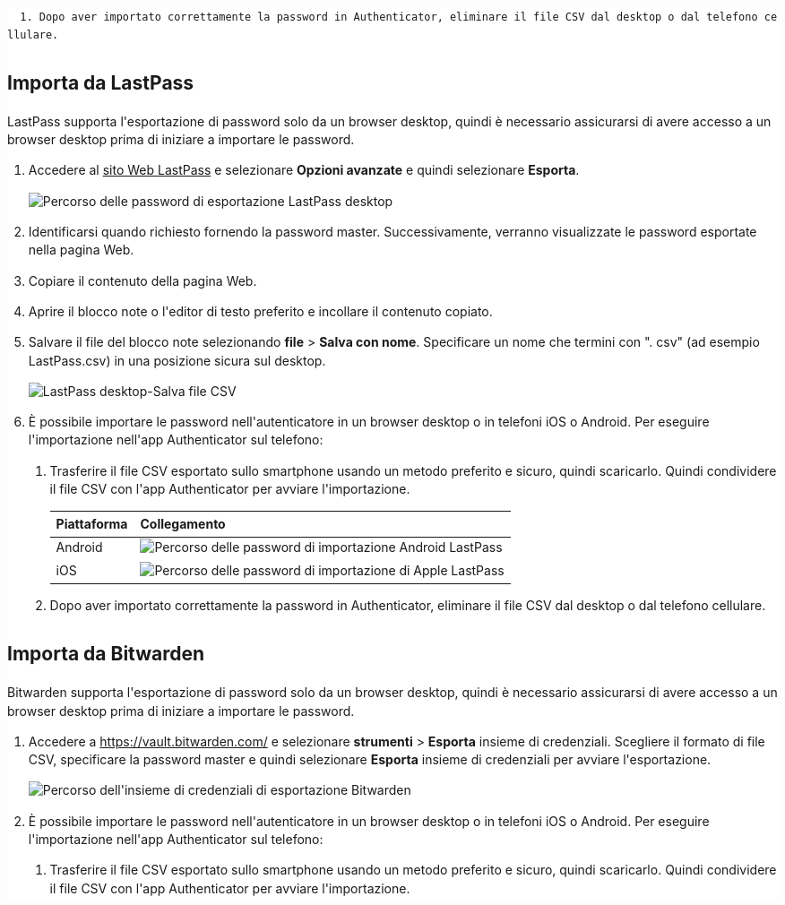       1. Dopo aver importato correttamente la password in Authenticator, eliminare il file CSV dal desktop o dal telefono cellulare.

## <a name="import-from-lastpass"></a>Importa da LastPass

LastPass supporta l'esportazione di password solo da un browser desktop, quindi è necessario assicurarsi di avere accesso a un browser desktop prima di iniziare a importare le password.

1. Accedere al [sito Web LastPass](https://lastpass.com) e selezionare **Opzioni avanzate** e quindi selezionare **Esporta**.

   ![Percorso delle password di esportazione LastPass desktop](./media/user-help-authenticator-app-import-passwords/desktop-lastpass-export-passwords-location.png)

1. Identificarsi quando richiesto fornendo la password master. Successivamente, verranno visualizzate le password esportate nella pagina Web.

1. Copiare il contenuto della pagina Web.

1. Aprire il blocco note o l'editor di testo preferito e incollare il contenuto copiato.

1. Salvare il file del blocco note selezionando **file** &gt; **Salva con nome**. Specificare un nome che termini con ". csv" (ad esempio LastPass.csv) in una posizione sicura sul desktop.

   ![LastPass desktop-Salva file CSV](./media/user-help-authenticator-app-import-passwords/desktop-lastpass-save-import-file.png)

1. È possibile importare le password nell'autenticatore in un browser desktop o in telefoni iOS o Android. Per eseguire l'importazione nell'app Authenticator sul telefono:

      1. Trasferire il file CSV esportato sullo smartphone usando un metodo preferito e sicuro, quindi scaricarlo. Quindi condividere il file CSV con l'app Authenticator per avviare l'importazione.

         Piattaforma | Collegamento
         ---------- | --------
         Android | ![Percorso delle password di importazione Android LastPass](./media/user-help-authenticator-app-import-passwords/android-chrome-import.png)
         iOS | ![Percorso delle password di importazione di Apple LastPass](./media/user-help-authenticator-app-import-passwords/apple-chrome-import.png)

      1. Dopo aver importato correttamente la password in Authenticator, eliminare il file CSV dal desktop o dal telefono cellulare.

## <a name="import-from-bitwarden"></a>Importa da Bitwarden

Bitwarden supporta l'esportazione di password solo da un browser desktop, quindi è necessario assicurarsi di avere accesso a un browser desktop prima di iniziare a importare le password.

1. Accedere a https://vault.bitwarden.com/ e selezionare **strumenti** &gt; **Esporta** insieme di credenziali. Scegliere il formato di file CSV, specificare la password master e quindi selezionare **Esporta** insieme di credenziali per avviare l'esportazione.

   ![Percorso dell'insieme di credenziali di esportazione Bitwarden](./media/user-help-authenticator-app-import-passwords/desktop-bitwarden-export-command-location.png)

1. È possibile importare le password nell'autenticatore in un browser desktop o in telefoni iOS o Android. Per eseguire l'importazione nell'app Authenticator sul telefono:

      1. Trasferire il file CSV esportato sullo smartphone usando un metodo preferito e sicuro, quindi scaricarlo. Quindi condividere il file CSV con l'app Authenticator per avviare l'importazione.
